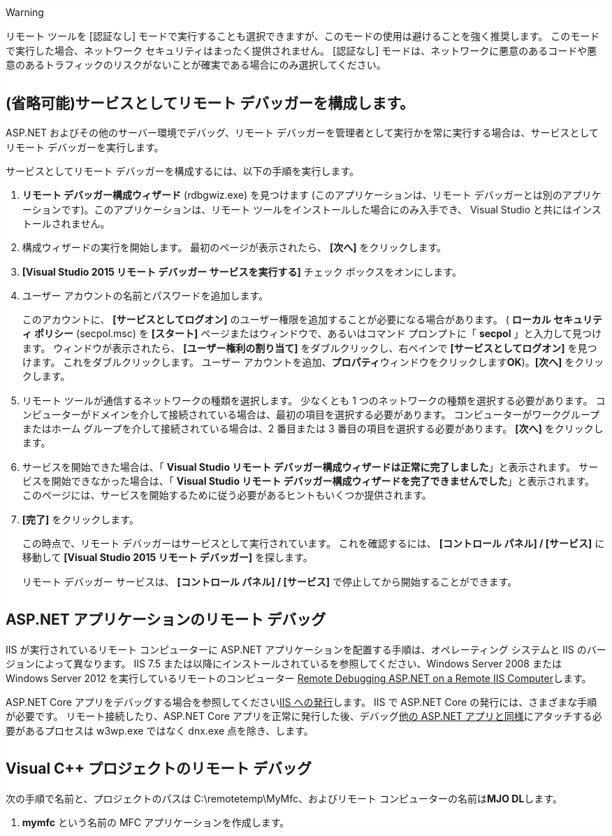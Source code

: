    > [!WARNING]
  >  リモート ツールを [認証なし] モードで実行することも選択できますが、このモードの使用は避けることを強く推奨します。 このモードで実行した場合、ネットワーク セキュリティはまったく提供されません。 [認証なし] モードは、ネットワークに悪意のあるコードや悪意のあるトラフィックのリスクがないことが確実である場合にのみ選択してください。

## <a name="bkmk_configureService"></a> (省略可能)サービスとしてリモート デバッガーを構成します。
 ASP.NET およびその他のサーバー環境でデバッグ、リモート デバッガーを管理者として実行かを常に実行する場合は、サービスとしてリモート デバッガーを実行します。
  
 サービスとしてリモート デバッガーを構成するには、以下の手順を実行します。  
  
1. **リモート デバッガー構成ウィザード** (rdbgwiz.exe) を見つけます  (このアプリケーションは、リモート デバッガーとは別のアプリケーションです)。このアプリケーションは、リモート ツールをインストールした場合にのみ入手でき、 Visual Studio と共にはインストールされません。  
  
2. 構成ウィザードの実行を開始します。 最初のページが表示されたら、 **[次へ]** をクリックします。  
  
3. **[Visual Studio 2015 リモート デバッガー サービスを実行する]** チェック ボックスをオンにします。  
  
4. ユーザー アカウントの名前とパスワードを追加します。  
  
    このアカウントに、 **[サービスとしてログオン]** のユーザー権限を追加することが必要になる場合があります。 ( **ローカル セキュリティ ポリシー** (secpol.msc) を **[スタート]** ページまたはウィンドウで、あるいはコマンド プロンプトに「 **secpol** 」と入力して見つけます。 ウィンドウが表示されたら、 **[ユーザー権利の割り当て]** をダブルクリックし、右ペインで **[サービスとしてログオン]** を見つけます。 これをダブルクリックします。 ユーザー アカウントを追加、**プロパティ**ウィンドウをクリックします**OK**)。**[次へ]** をクリックします。  
  
5. リモート ツールが通信するネットワークの種類を選択します。 少なくとも 1 つのネットワークの種類を選択する必要があります。 コンピューターがドメインを介して接続されている場合は、最初の項目を選択する必要があります。 コンピューターがワークグループまたはホーム グループを介して接続されている場合は、2 番目または 3 番目の項目を選択する必要があります。 **[次へ]** をクリックします。  
  
6. サービスを開始できた場合は、「 **Visual Studio リモート デバッガー構成ウィザードは正常に完了しました**」と表示されます。 サービスを開始できなかった場合は、「 **Visual Studio リモート デバッガー構成ウィザードを完了できませんでした**」と表示されます。 このページには、サービスを開始するために従う必要があるヒントもいくつか提供されます。  
  
7. **[完了]** をクリックします。  
  
   この時点で、リモート デバッガーはサービスとして実行されています。 これを確認するには、 **[コントロール パネル] / [サービス]** に移動して **[Visual Studio 2015 リモート デバッガー]** を探します。  
  
   リモート デバッガー サービスは、 **[コントロール パネル] / [サービス]** で停止してから開始することができます。  

## <a name="remote-debug-an-aspnet-application"></a>ASP.NET アプリケーションのリモート デバッグ  
 IIS が実行されているリモート コンピューターに ASP.NET アプリケーションを配置する手順は、オペレーティング システムと IIS のバージョンによって異なります。 IIS 7.5 または以降にインストールされているを参照してください、Windows Server 2008 または Windows Server 2012 を実行しているリモートのコンピューター [Remote Debugging ASP.NET on a Remote IIS Computer](../debugger/remote-debugging-aspnet-on-a-remote-iis-7-5-computer.md)します。
 
 ASP.NET Core アプリをデバッグする場合を参照してください[IIS への発行](https://docs.asp.net/en/latest/publishing/iis.html)します。 IIS で ASP.NET Core の発行には、さまざまな手順が必要です。 リモート接続したり、ASP.NET Core アプリを正常に発行した後、デバッグ[他の ASP.NET アプリと同様](../debugger/remote-debugging-aspnet-on-a-remote-iis-7-5-computer.md)にアタッチする必要があるプロセスは w3wp.exe ではなく dnx.exe 点を除き、します。

## <a name="remote-debug-a-visual-c-project"></a>Visual C++ プロジェクトのリモート デバッグ  
 次の手順で名前と、プロジェクトのパスは C:\remotetemp\MyMfc、およびリモート コンピューターの名前は**MJO DL**します。  
  
1. **mymfc** という名前の MFC アプリケーションを作成します。  
  